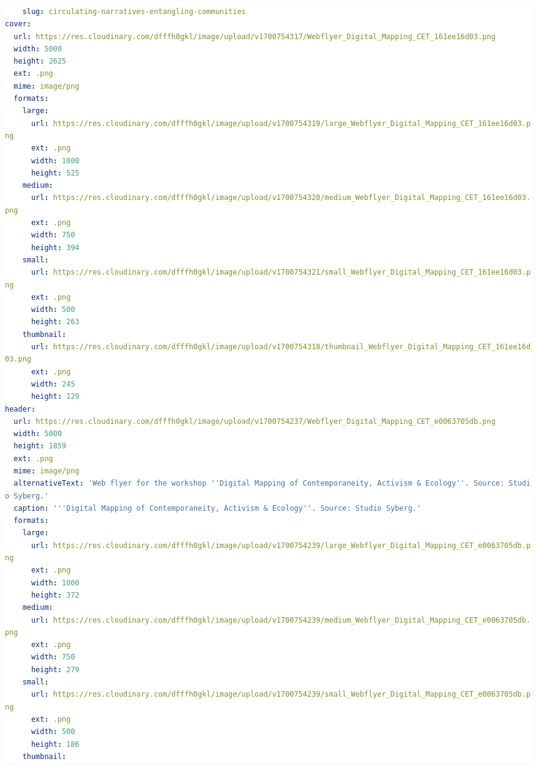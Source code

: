 ```yaml
    slug: circulating-narratives-entangling-communities
cover:
  url: https://res.cloudinary.com/dfffh0gkl/image/upload/v1700754317/Webflyer_Digital_Mapping_CET_161ee16d03.png
  width: 5000
  height: 2625
  ext: .png
  mime: image/png
  formats:
    large:
      url: https://res.cloudinary.com/dfffh0gkl/image/upload/v1700754319/large_Webflyer_Digital_Mapping_CET_161ee16d03.png
      ext: .png
      width: 1000
      height: 525
    medium:
      url: https://res.cloudinary.com/dfffh0gkl/image/upload/v1700754320/medium_Webflyer_Digital_Mapping_CET_161ee16d03.png
      ext: .png
      width: 750
      height: 394
    small:
      url: https://res.cloudinary.com/dfffh0gkl/image/upload/v1700754321/small_Webflyer_Digital_Mapping_CET_161ee16d03.png
      ext: .png
      width: 500
      height: 263
    thumbnail:
      url: https://res.cloudinary.com/dfffh0gkl/image/upload/v1700754318/thumbnail_Webflyer_Digital_Mapping_CET_161ee16d03.png
      ext: .png
      width: 245
      height: 129
header:
  url: https://res.cloudinary.com/dfffh0gkl/image/upload/v1700754237/Webflyer_Digital_Mapping_CET_e0063705db.png
  width: 5000
  height: 1859
  ext: .png
  mime: image/png
  alternativeText: 'Web flyer for the workshop ''Digital Mapping of Contemporaneity, Activism & Ecology''. Source: Studio Syberg.'
  caption: '''Digital Mapping of Contemporaneity, Activism & Ecology''. Source: Studio Syberg.'
  formats:
    large:
      url: https://res.cloudinary.com/dfffh0gkl/image/upload/v1700754239/large_Webflyer_Digital_Mapping_CET_e0063705db.png
      ext: .png
      width: 1000
      height: 372
    medium:
      url: https://res.cloudinary.com/dfffh0gkl/image/upload/v1700754239/medium_Webflyer_Digital_Mapping_CET_e0063705db.png
      ext: .png
      width: 750
      height: 279
    small:
      url: https://res.cloudinary.com/dfffh0gkl/image/upload/v1700754239/small_Webflyer_Digital_Mapping_CET_e0063705db.png
      ext: .png
      width: 500
      height: 186
    thumbnail:
```